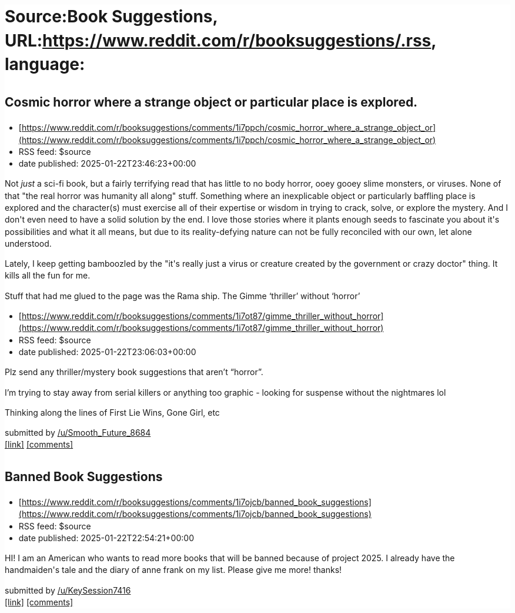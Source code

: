 # Source:Book Suggestions, URL:https://www.reddit.com/r/booksuggestions/.rss, language:

## Cosmic horror where a strange object or particular place is explored.
 - [https://www.reddit.com/r/booksuggestions/comments/1i7ppch/cosmic_horror_where_a_strange_object_or](https://www.reddit.com/r/booksuggestions/comments/1i7ppch/cosmic_horror_where_a_strange_object_or)
 - RSS feed: $source
 - date published: 2025-01-22T23:46:23+00:00

<div class="md"><p>Not <em>just</em> a sci-fi book, but a fairly terrifying read that has little to no body horror, ooey gooey slime monsters, or viruses. None of that &quot;the real horror was humanity all along&quot; stuff. Something where an inexplicable object or particularly baffling place is explored and the character(s) must exercise all of their expertise or wisdom in trying to crack, solve, or explore the mystery. And I don&#39;t even need to have a solid solution by the end. I love those stories where it plants enough seeds to fascinate you about it&#39;s possibilities and what it all means, but due to its reality-defying nature can not be fully reconciled with our own, let alone understood.</p> <p>Lately, I keep getting bamboozled by the &quot;it&#39;s really just a virus or creature created by the government or crazy doctor&quot; thing. It kills all the fun for me.</p> <p>Stuff that had me glued to the page was the Rama ship. The <span class="md-spoiler-tex

## Gimme ‘thriller’ without ‘horror’
 - [https://www.reddit.com/r/booksuggestions/comments/1i7ot87/gimme_thriller_without_horror](https://www.reddit.com/r/booksuggestions/comments/1i7ot87/gimme_thriller_without_horror)
 - RSS feed: $source
 - date published: 2025-01-22T23:06:03+00:00

<div class="md"><p>Plz send any thriller/mystery book suggestions that aren’t “horror”. </p> <p>I’m trying to stay away from serial killers or anything too graphic - looking for suspense without the nightmares lol</p> <p>Thinking along the lines of First Lie Wins, Gone Girl, etc </p> </div> &#32; submitted by &#32; <a href="https://www.reddit.com/user/Smooth_Future_8684"> /u/Smooth_Future_8684 </a> <br/> <span><a href="https://www.reddit.com/r/booksuggestions/comments/1i7ot87/gimme_thriller_without_horror/">[link]</a></span> &#32; <span><a href="https://www.reddit.com/r/booksuggestions/comments/1i7ot87/gimme_thriller_without_horror/">[comments]</a></span>

## Banned Book Suggestions
 - [https://www.reddit.com/r/booksuggestions/comments/1i7ojcb/banned_book_suggestions](https://www.reddit.com/r/booksuggestions/comments/1i7ojcb/banned_book_suggestions)
 - RSS feed: $source
 - date published: 2025-01-22T22:54:21+00:00

<div class="md"><p>HI! I am an American who wants to read more books that will be banned because of project 2025. I already have the handmaiden&#39;s tale and the diary of anne frank on my list. Please give me more! thanks!</p> </div> &#32; submitted by &#32; <a href="https://www.reddit.com/user/KeySession7416"> /u/KeySession7416 </a> <br/> <span><a href="https://www.reddit.com/r/booksuggestions/comments/1i7ojcb/banned_book_suggestions/">[link]</a></span> &#32; <span><a href="https://www.reddit.com/r/booksuggestions/comments/1i7ojcb/banned_book_suggestions/">[comments]</a></span>
